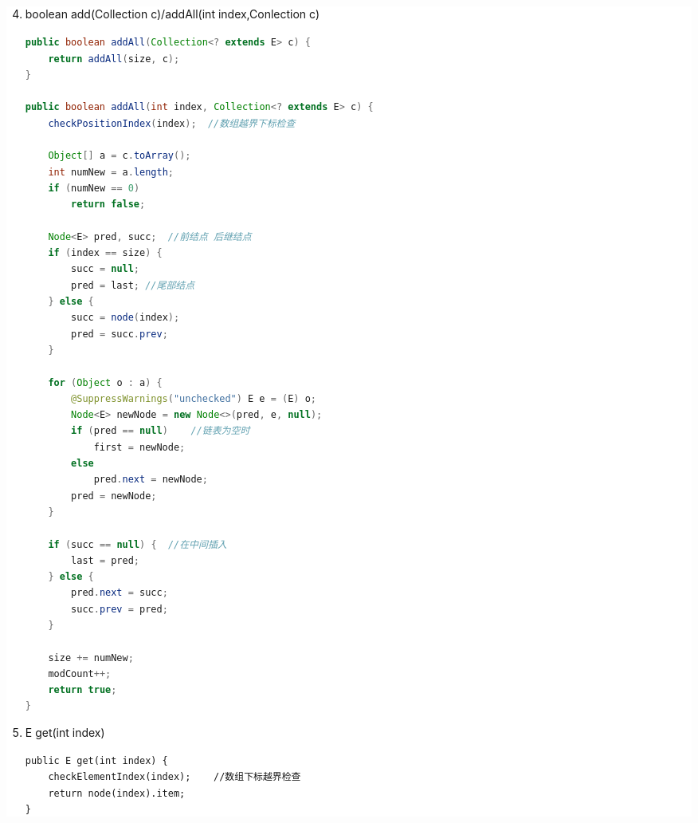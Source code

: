 4. boolean add(Collection<E> c)/addAll(int index,Conlection<E> c) 

   ```java
   public boolean addAll(Collection<? extends E> c) {
       return addAll(size, c);
   }
   
   public boolean addAll(int index, Collection<? extends E> c) {
       checkPositionIndex(index);  //数组越界下标检查
   
       Object[] a = c.toArray();
       int numNew = a.length;
       if (numNew == 0)
           return false;
   
       Node<E> pred, succ;  //前结点 后继结点
       if (index == size) {
           succ = null;
           pred = last; //尾部结点
       } else {
           succ = node(index);
           pred = succ.prev;
       }
   
       for (Object o : a) {
           @SuppressWarnings("unchecked") E e = (E) o;
           Node<E> newNode = new Node<>(pred, e, null);
           if (pred == null) 	//链表为空时
               first = newNode;
           else
               pred.next = newNode;
           pred = newNode;
       }
   
       if (succ == null) {  //在中间插入
           last = pred;
       } else {
           pred.next = succ;
           succ.prev = pred;
       }
   
       size += numNew;
       modCount++;
       return true;
   }
   ```

5. E  get(int index)

   ```boojava
   public E get(int index) {
       checkElementIndex(index);	//数组下标越界检查
       return node(index).item;
   }
   ```
